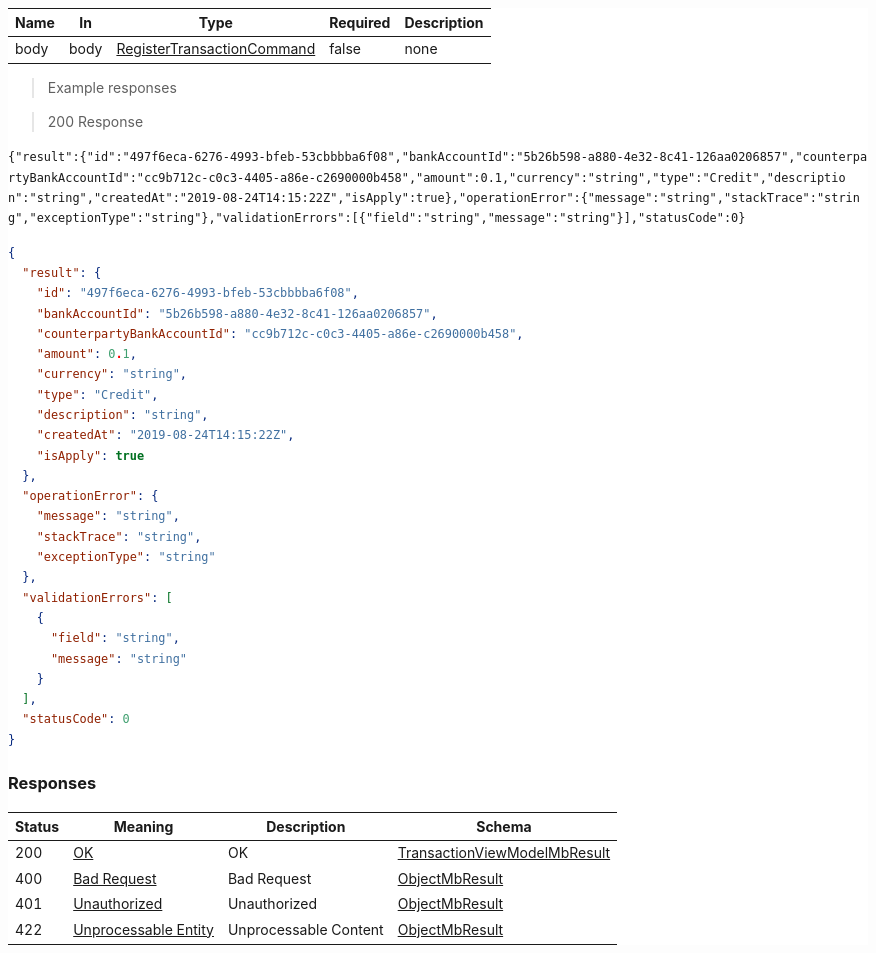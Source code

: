 |Name|In|Type|Required|Description|
|---|---|---|---|---|
|body|body|[RegisterTransactionCommand](#schemaregistertransactioncommand)|false|none|

> Example responses

> 200 Response

```
{"result":{"id":"497f6eca-6276-4993-bfeb-53cbbbba6f08","bankAccountId":"5b26b598-a880-4e32-8c41-126aa0206857","counterpartyBankAccountId":"cc9b712c-c0c3-4405-a86e-c2690000b458","amount":0.1,"currency":"string","type":"Credit","description":"string","createdAt":"2019-08-24T14:15:22Z","isApply":true},"operationError":{"message":"string","stackTrace":"string","exceptionType":"string"},"validationErrors":[{"field":"string","message":"string"}],"statusCode":0}
```

```json
{
  "result": {
    "id": "497f6eca-6276-4993-bfeb-53cbbbba6f08",
    "bankAccountId": "5b26b598-a880-4e32-8c41-126aa0206857",
    "counterpartyBankAccountId": "cc9b712c-c0c3-4405-a86e-c2690000b458",
    "amount": 0.1,
    "currency": "string",
    "type": "Credit",
    "description": "string",
    "createdAt": "2019-08-24T14:15:22Z",
    "isApply": true
  },
  "operationError": {
    "message": "string",
    "stackTrace": "string",
    "exceptionType": "string"
  },
  "validationErrors": [
    {
      "field": "string",
      "message": "string"
    }
  ],
  "statusCode": 0
}
```

<h3 id="post__transactions_register-responses">Responses</h3>

|Status|Meaning|Description|Schema|
|---|---|---|---|
|200|[OK](https://tools.ietf.org/html/rfc7231#section-6.3.1)|OK|[TransactionViewModelMbResult](#schematransactionviewmodelmbresult)|
|400|[Bad Request](https://tools.ietf.org/html/rfc7231#section-6.5.1)|Bad Request|[ObjectMbResult](#schemaobjectmbresult)|
|401|[Unauthorized](https://tools.ietf.org/html/rfc7235#section-3.1)|Unauthorized|[ObjectMbResult](#schemaobjectmbresult)|
|422|[Unprocessable Entity](https://tools.ietf.org/html/rfc2518#section-10.3)|Unprocessable Content|[ObjectMbResult](#schemaobjectmbresult)|
